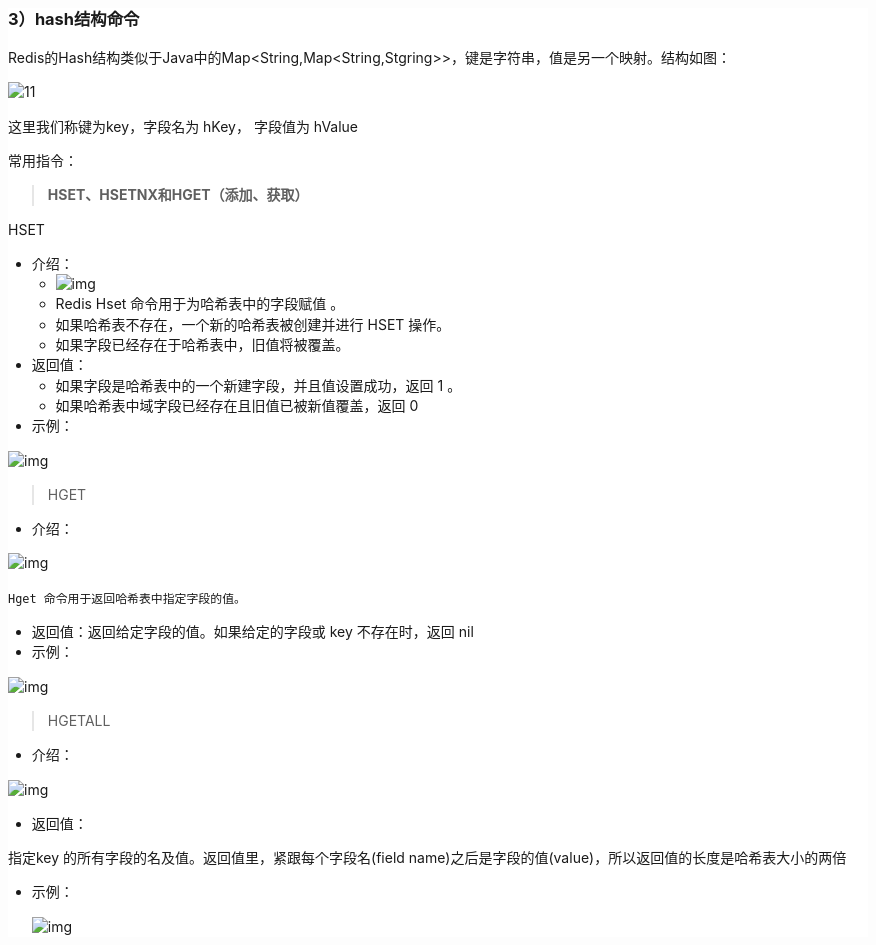 ### 3）hash结构命令

Redis的Hash结构类似于Java中的Map<String,Map<String,Stgring>>，键是字符串，值是另一个映射。结构如图：

![11](https://raw.githubusercontent.com/Kid-On-The-Road/Resources/main/笔记图片/乐优商城/图片二/wps47DA.tmp.jpg)

这里我们称键为key，字段名为  hKey， 字段值为 hValue



 常用指令：

> **HSET、HSETNX和HGET（添加、获取）**

HSET

- 介绍：
  - ![img](https://raw.githubusercontent.com/Kid-On-The-Road/Resources/main/笔记图片/乐优商城/图片二/wps55A2.tmp.jpg) 
  - Redis Hset 命令用于为哈希表中的字段赋值 。
  - 如果哈希表不存在，一个新的哈希表被创建并进行 HSET 操作。
  - 如果字段已经存在于哈希表中，旧值将被覆盖。
- 返回值：
  - 如果字段是哈希表中的一个新建字段，并且值设置成功，返回 1 。
  - 如果哈希表中域字段已经存在且旧值已被新值覆盖，返回 0
- 示例：

![img](https://raw.githubusercontent.com/Kid-On-The-Road/Resources/main/笔记图片/乐优商城/图片二/wps55B3.tmp.jpg) 

 

> HGET

- 介绍：

![img](https://raw.githubusercontent.com/Kid-On-The-Road/Resources/main/笔记图片/乐优商城/图片二/wps55D5.tmp.jpg) 

```
Hget 命令用于返回哈希表中指定字段的值。 
```

- 返回值：返回给定字段的值。如果给定的字段或 key 不存在时，返回 nil
- 示例：

![img](https://raw.githubusercontent.com/Kid-On-The-Road/Resources/main/笔记图片/乐优商城/图片二/wps55E5.tmp.jpg) 

> HGETALL

- 介绍：

![img](https://raw.githubusercontent.com/Kid-On-The-Road/Resources/main/笔记图片/乐优商城/图片二/wps562A.tmp.jpg) 

- 返回值：

指定key 的所有字段的名及值。返回值里，紧跟每个字段名(field name)之后是字段的值(value)，所以返回值的长度是哈希表大小的两倍

- 示例：

  ![img](https://raw.githubusercontent.com/Kid-On-The-Road/Resources/main/笔记图片/乐优商城/图片二/wps562B.tmp.jpg)

